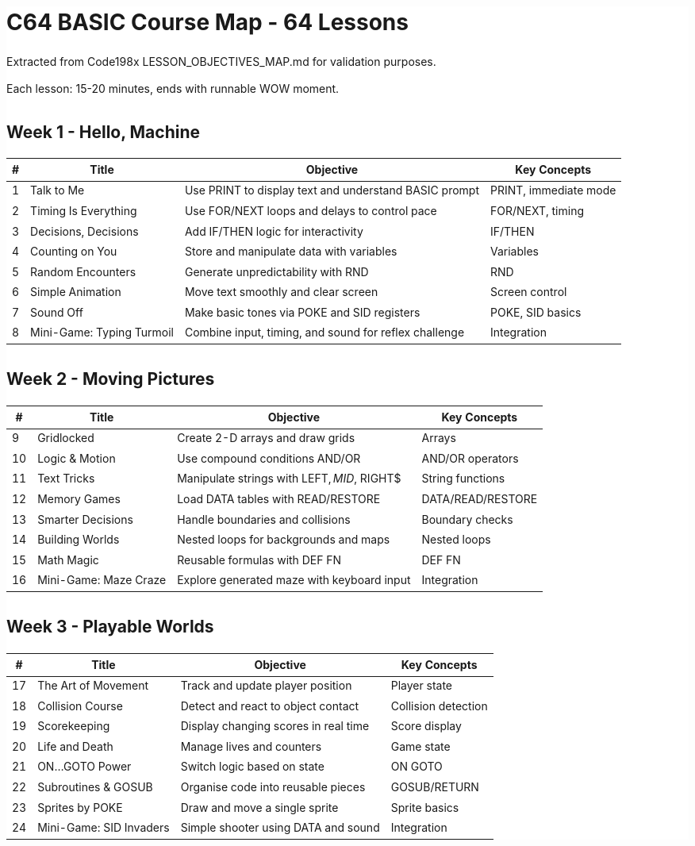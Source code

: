 # C64 BASIC Course Map - 64 Lessons

Extracted from Code198x LESSON_OBJECTIVES_MAP.md for validation purposes.

Each lesson: 15-20 minutes, ends with runnable WOW moment.

## Week 1 - Hello, Machine

| # | Title | Objective | Key Concepts |
|---|-------|-----------|--------------|
| 1 | Talk to Me | Use PRINT to display text and understand BASIC prompt | PRINT, immediate mode |
| 2 | Timing Is Everything | Use FOR/NEXT loops and delays to control pace | FOR/NEXT, timing |
| 3 | Decisions, Decisions | Add IF/THEN logic for interactivity | IF/THEN |
| 4 | Counting on You | Store and manipulate data with variables | Variables |
| 5 | Random Encounters | Generate unpredictability with RND | RND |
| 6 | Simple Animation | Move text smoothly and clear screen | Screen control |
| 7 | Sound Off | Make basic tones via POKE and SID registers | POKE, SID basics |
| 8 | Mini-Game: Typing Turmoil | Combine input, timing, and sound for reflex challenge | Integration |

## Week 2 - Moving Pictures

| # | Title | Objective | Key Concepts |
|---|-------|-----------|--------------|
| 9 | Gridlocked | Create 2-D arrays and draw grids | Arrays |
| 10 | Logic & Motion | Use compound conditions AND/OR | AND/OR operators |
| 11 | Text Tricks | Manipulate strings with LEFT$, MID$, RIGHT$ | String functions |
| 12 | Memory Games | Load DATA tables with READ/RESTORE | DATA/READ/RESTORE |
| 13 | Smarter Decisions | Handle boundaries and collisions | Boundary checks |
| 14 | Building Worlds | Nested loops for backgrounds and maps | Nested loops |
| 15 | Math Magic | Reusable formulas with DEF FN | DEF FN |
| 16 | Mini-Game: Maze Craze | Explore generated maze with keyboard input | Integration |

## Week 3 - Playable Worlds

| # | Title | Objective | Key Concepts |
|---|-------|-----------|--------------|
| 17 | The Art of Movement | Track and update player position | Player state |
| 18 | Collision Course | Detect and react to object contact | Collision detection |
| 19 | Scorekeeping | Display changing scores in real time | Score display |
| 20 | Life and Death | Manage lives and counters | Game state |
| 21 | ON…GOTO Power | Switch logic based on state | ON GOTO |
| 22 | Subroutines & GOSUB | Organise code into reusable pieces | GOSUB/RETURN |
| 23 | Sprites by POKE | Draw and move a single sprite | Sprite basics |
| 24 | Mini-Game: SID Invaders | Simple shooter using DATA and sound | Integration |
